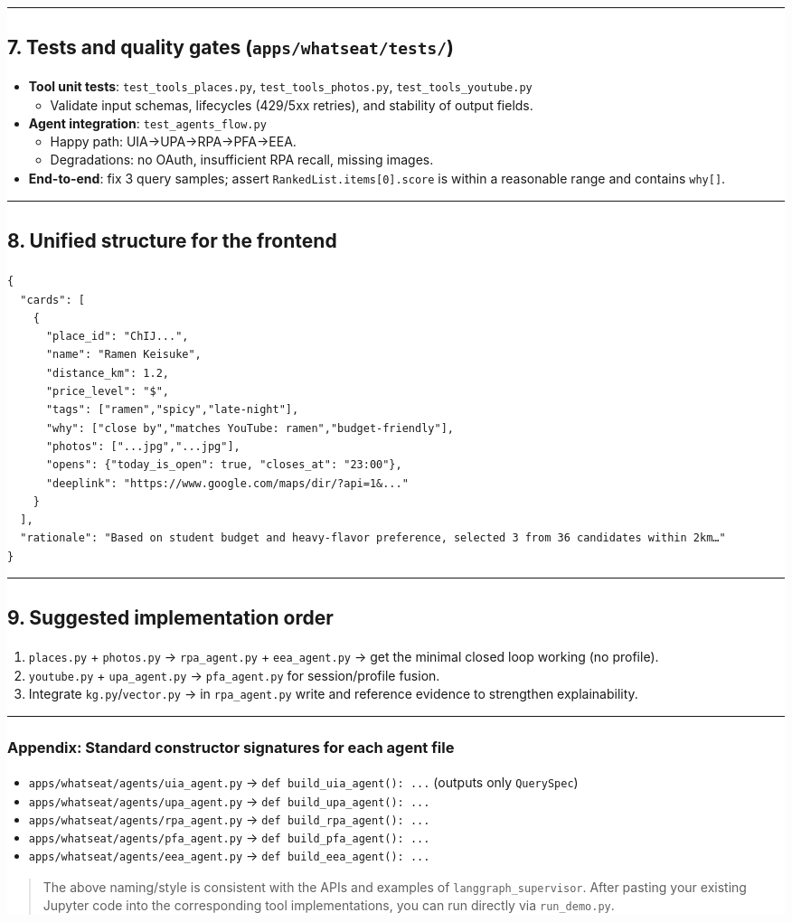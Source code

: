 ------

## 7. Tests and quality gates (`apps/whatseat/tests/`)

- **Tool unit tests**: `test_tools_places.py`, `test_tools_photos.py`, `test_tools_youtube.py`
  - Validate input schemas, lifecycles (429/5xx retries), and stability of output fields.
- **Agent integration**: `test_agents_flow.py`
  - Happy path: UIA→UPA→RPA→PFA→EEA.
  - Degradations: no OAuth, insufficient RPA recall, missing images.
- **End-to-end**: fix 3 query samples; assert `RankedList.items[0].score` is within a reasonable range and contains `why[]`.

------

## 8. Unified structure for the frontend

```
{
  "cards": [
    {
      "place_id": "ChIJ...",
      "name": "Ramen Keisuke",
      "distance_km": 1.2,
      "price_level": "$",
      "tags": ["ramen","spicy","late-night"],
      "why": ["close by","matches YouTube: ramen","budget-friendly"],
      "photos": ["...jpg","...jpg"],
      "opens": {"today_is_open": true, "closes_at": "23:00"},
      "deeplink": "https://www.google.com/maps/dir/?api=1&..."
    }
  ],
  "rationale": "Based on student budget and heavy-flavor preference, selected 3 from 36 candidates within 2km…"
}
```

------

## 9. Suggested implementation order

1. `places.py` + `photos.py` → `rpa_agent.py` + `eea_agent.py` → get the minimal closed loop working (no profile).
2. `youtube.py` + `upa_agent.py` → `pfa_agent.py` for session/profile fusion.
3. Integrate `kg.py`/`vector.py` → in `rpa_agent.py` write and reference evidence to strengthen explainability.

------

### Appendix: Standard constructor signatures for each agent file

- `apps/whatseat/agents/uia_agent.py` → `def build_uia_agent(): ...` (outputs only `QuerySpec`)
- `apps/whatseat/agents/upa_agent.py` → `def build_upa_agent(): ...`
- `apps/whatseat/agents/rpa_agent.py` → `def build_rpa_agent(): ...`
- `apps/whatseat/agents/pfa_agent.py` → `def build_pfa_agent(): ...`
- `apps/whatseat/agents/eea_agent.py` → `def build_eea_agent(): ...`

> The above naming/style is consistent with the APIs and examples of `langgraph_supervisor`. After pasting your existing Jupyter code into the corresponding tool implementations, you can run directly via `run_demo.py`.
